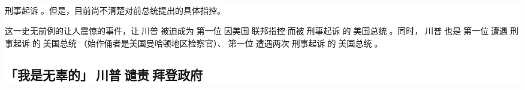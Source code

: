    刑事起诉
  </ok>
  。但是，目前尚不清楚对前总统提出的具体指控。
 </p>
 <p>
  这一史无前例的让人震惊的事件，让
  <ok href="/term/1041">
   川普
  </ok>
  被迫成为
  <ok href="/term/879194">
   第一位
  </ok>
  因美国
  <ok href="/term/791982">
   联邦指控
  </ok>
  而被
  <ok href="/term/855365">
   刑事起诉
  </ok>
  的
  <ok href="/term/6775">
   美国总统
  </ok>
  。同时，
  <ok href="/term/1041">
   川普
  </ok>
  也是
  <ok href="/term/879194">
   第一位
  </ok>
  遭遇
  <ok href="/term/855365">
   刑事起诉
  </ok>
  的
  <ok href="/term/6775">
   美国总统
  </ok>
  （始作俑者是美国曼哈顿地区检察官）、
  <ok href="/term/879194">
   第一位
  </ok>
  遭遇两次
  <ok href="/term/855365">
   刑事起诉
  </ok>
  的
  <ok href="/term/6775">
   美国总统
  </ok>
  。
 </p>
 <h2>
  <strong>
   「我是无辜的」
   <ok href="/term/1041">
    川普
   </ok>
   谴责
   <ok href="/term/431731">
    拜登政府